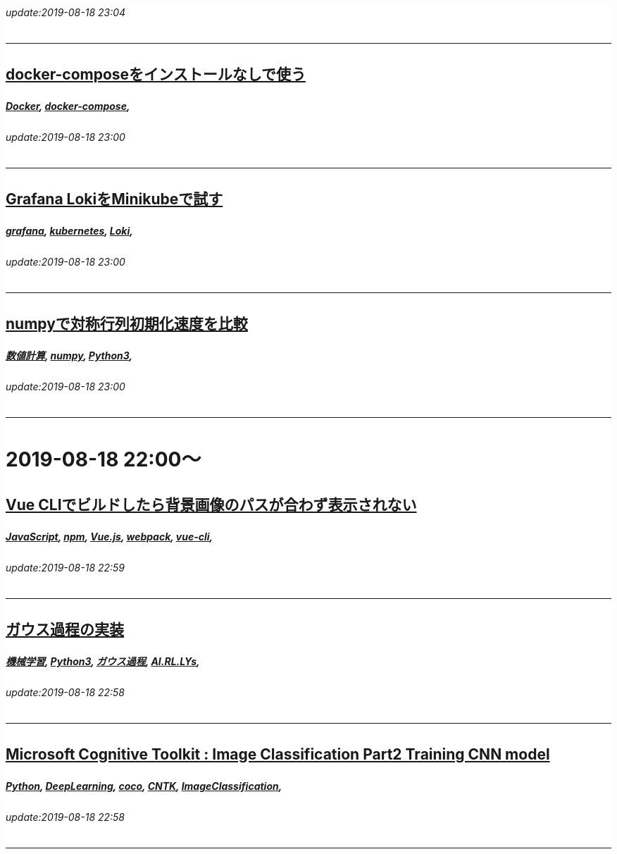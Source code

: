 ###### update:2019-08-18 23:04
---
## [docker-composeをインストールなしで使う](https://qiita.com/iitenkida7/items/22c974b47a3c6016c697)
##### [Docker](https://qiita.com/tags/Docker), [docker-compose](https://qiita.com/tags/docker-compose), 
###### update:2019-08-18 23:00
---
## [Grafana LokiをMinikubeで試す](https://qiita.com/sotoiwa/items/804155aca5ec6d52bac0)
##### [grafana](https://qiita.com/tags/grafana), [kubernetes](https://qiita.com/tags/kubernetes), [Loki](https://qiita.com/tags/Loki), 
###### update:2019-08-18 23:00
---
## [numpyで対称行列初期化速度を比較](https://qiita.com/tyoshitake/items/8ceed7a4a374bf606420)
##### [数値計算](https://qiita.com/tags/数値計算), [numpy](https://qiita.com/tags/numpy), [Python3](https://qiita.com/tags/Python3), 
###### update:2019-08-18 23:00
---




# 2019-08-18 22:00～
## [Vue CLIでビルドしたら背景画像のパスが合わず表示されない](https://qiita.com/akaringoo/items/2f6ee24b08255ef3d656)
##### [JavaScript](https://qiita.com/tags/JavaScript), [npm](https://qiita.com/tags/npm), [Vue.js](https://qiita.com/tags/Vue.js), [webpack](https://qiita.com/tags/webpack), [vue-cli](https://qiita.com/tags/vue-cli), 
###### update:2019-08-18 22:59
---
## [ガウス過程の実装](https://qiita.com/tyoshitake/items/7f1a75c43782f10d334b)
##### [機械学習](https://qiita.com/tags/機械学習), [Python3](https://qiita.com/tags/Python3), [ガウス過程](https://qiita.com/tags/ガウス過程), [AI.RL.LYs](https://qiita.com/tags/AI.RL.LYs), 
###### update:2019-08-18 22:58
---
## [Microsoft Cognitive Toolkit : Image Classification Part2 Training CNN model](https://qiita.com/sho_watari/items/5bbee80e14ff76580993)
##### [Python](https://qiita.com/tags/Python), [DeepLearning](https://qiita.com/tags/DeepLearning), [coco](https://qiita.com/tags/coco), [CNTK](https://qiita.com/tags/CNTK), [ImageClassification](https://qiita.com/tags/ImageClassification), 
###### update:2019-08-18 22:58
---